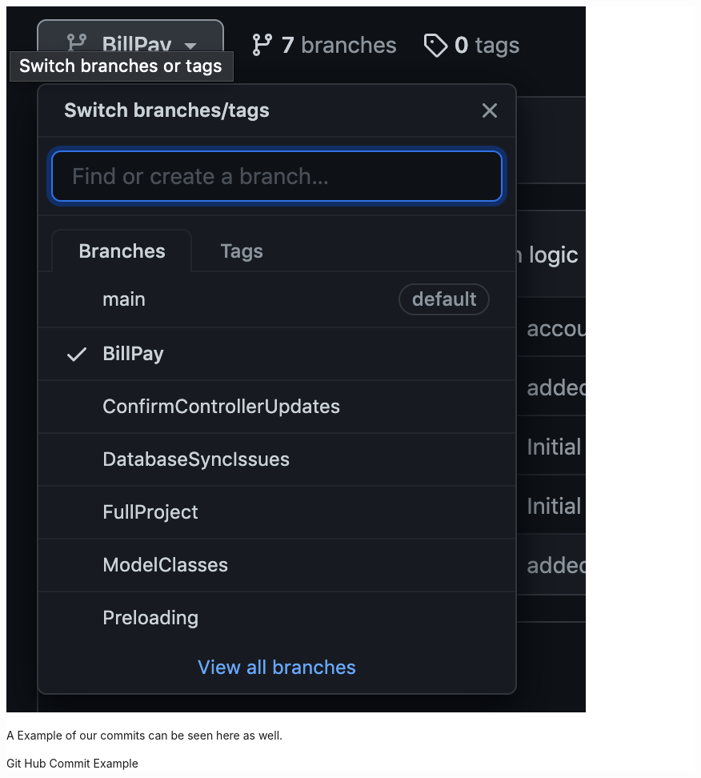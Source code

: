 ![Alt text](Trello/Trello/branches.png?raw=true "Trello")

A Example of our commits can be seen here as well. 

Git Hub Commit Example